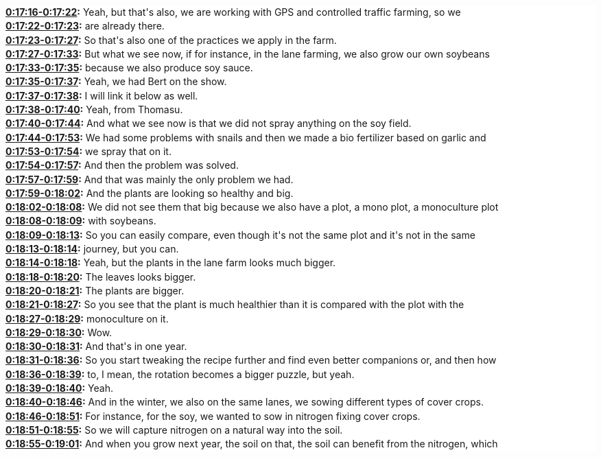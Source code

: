 **[0:17:16-0:17:22](https://investinginregenerativeagriculture.com/mellany-klompe#t=0:17:16):**  Yeah, but that's also, we are working with GPS and controlled traffic farming, so we  
**[0:17:22-0:17:23](https://investinginregenerativeagriculture.com/mellany-klompe#t=0:17:22):**  are already there.  
**[0:17:23-0:17:27](https://investinginregenerativeagriculture.com/mellany-klompe#t=0:17:23):**  So that's also one of the practices we apply in the farm.  
**[0:17:27-0:17:33](https://investinginregenerativeagriculture.com/mellany-klompe#t=0:17:27):**  But what we see now, if for instance, in the lane farming, we also grow our own soybeans  
**[0:17:33-0:17:35](https://investinginregenerativeagriculture.com/mellany-klompe#t=0:17:33):**  because we also produce soy sauce.  
**[0:17:35-0:17:37](https://investinginregenerativeagriculture.com/mellany-klompe#t=0:17:35):**  Yeah, we had Bert on the show.  
**[0:17:37-0:17:38](https://investinginregenerativeagriculture.com/mellany-klompe#t=0:17:37):**  I will link it below as well.  
**[0:17:38-0:17:40](https://investinginregenerativeagriculture.com/mellany-klompe#t=0:17:38):**  Yeah, from Thomasu.  
**[0:17:40-0:17:44](https://investinginregenerativeagriculture.com/mellany-klompe#t=0:17:40):**  And what we see now is that we did not spray anything on the soy field.  
**[0:17:44-0:17:53](https://investinginregenerativeagriculture.com/mellany-klompe#t=0:17:44):**  We had some problems with snails and then we made a bio fertilizer based on garlic and  
**[0:17:53-0:17:54](https://investinginregenerativeagriculture.com/mellany-klompe#t=0:17:53):**  we spray that on it.  
**[0:17:54-0:17:57](https://investinginregenerativeagriculture.com/mellany-klompe#t=0:17:54):**  And then the problem was solved.  
**[0:17:57-0:17:59](https://investinginregenerativeagriculture.com/mellany-klompe#t=0:17:57):**  And that was mainly the only problem we had.  
**[0:17:59-0:18:02](https://investinginregenerativeagriculture.com/mellany-klompe#t=0:17:59):**  And the plants are looking so healthy and big.  
**[0:18:02-0:18:08](https://investinginregenerativeagriculture.com/mellany-klompe#t=0:18:02):**  We did not see them that big because we also have a plot, a mono plot, a monoculture plot  
**[0:18:08-0:18:09](https://investinginregenerativeagriculture.com/mellany-klompe#t=0:18:08):**  with soybeans.  
**[0:18:09-0:18:13](https://investinginregenerativeagriculture.com/mellany-klompe#t=0:18:09):**  So you can easily compare, even though it's not the same plot and it's not in the same  
**[0:18:13-0:18:14](https://investinginregenerativeagriculture.com/mellany-klompe#t=0:18:13):**  journey, but you can.  
**[0:18:14-0:18:18](https://investinginregenerativeagriculture.com/mellany-klompe#t=0:18:14):**  Yeah, but the plants in the lane farm looks much bigger.  
**[0:18:18-0:18:20](https://investinginregenerativeagriculture.com/mellany-klompe#t=0:18:18):**  The leaves looks bigger.  
**[0:18:20-0:18:21](https://investinginregenerativeagriculture.com/mellany-klompe#t=0:18:20):**  The plants are bigger.  
**[0:18:21-0:18:27](https://investinginregenerativeagriculture.com/mellany-klompe#t=0:18:21):**  So you see that the plant is much healthier than it is compared with the plot with the  
**[0:18:27-0:18:29](https://investinginregenerativeagriculture.com/mellany-klompe#t=0:18:27):**  monoculture on it.  
**[0:18:29-0:18:30](https://investinginregenerativeagriculture.com/mellany-klompe#t=0:18:29):**  Wow.  
**[0:18:30-0:18:31](https://investinginregenerativeagriculture.com/mellany-klompe#t=0:18:30):**  And that's in one year.  
**[0:18:31-0:18:36](https://investinginregenerativeagriculture.com/mellany-klompe#t=0:18:31):**  So you start tweaking the recipe further and find even better companions or, and then how  
**[0:18:36-0:18:39](https://investinginregenerativeagriculture.com/mellany-klompe#t=0:18:36):**  to, I mean, the rotation becomes a bigger puzzle, but yeah.  
**[0:18:39-0:18:40](https://investinginregenerativeagriculture.com/mellany-klompe#t=0:18:39):**  Yeah.  
**[0:18:40-0:18:46](https://investinginregenerativeagriculture.com/mellany-klompe#t=0:18:40):**  And in the winter, we also on the same lanes, we sowing different types of cover crops.  
**[0:18:46-0:18:51](https://investinginregenerativeagriculture.com/mellany-klompe#t=0:18:46):**  For instance, for the soy, we wanted to sow in nitrogen fixing cover crops.  
**[0:18:51-0:18:55](https://investinginregenerativeagriculture.com/mellany-klompe#t=0:18:51):**  So we will capture nitrogen on a natural way into the soil.  
**[0:18:55-0:19:01](https://investinginregenerativeagriculture.com/mellany-klompe#t=0:18:55):**  And when you grow next year, the soil on that, the soil can benefit from the nitrogen, which  
